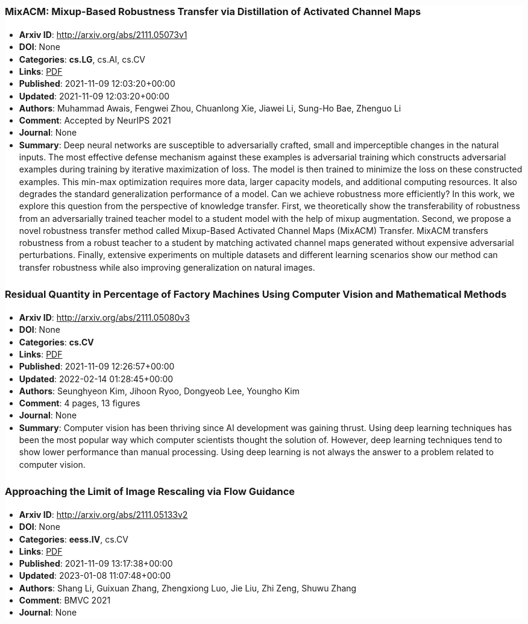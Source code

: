 

### MixACM: Mixup-Based Robustness Transfer via Distillation of Activated Channel Maps
- **Arxiv ID**: http://arxiv.org/abs/2111.05073v1
- **DOI**: None
- **Categories**: **cs.LG**, cs.AI, cs.CV
- **Links**: [PDF](http://arxiv.org/pdf/2111.05073v1)
- **Published**: 2021-11-09 12:03:20+00:00
- **Updated**: 2021-11-09 12:03:20+00:00
- **Authors**: Muhammad Awais, Fengwei Zhou, Chuanlong Xie, Jiawei Li, Sung-Ho Bae, Zhenguo Li
- **Comment**: Accepted by NeurIPS 2021
- **Journal**: None
- **Summary**: Deep neural networks are susceptible to adversarially crafted, small and imperceptible changes in the natural inputs. The most effective defense mechanism against these examples is adversarial training which constructs adversarial examples during training by iterative maximization of loss. The model is then trained to minimize the loss on these constructed examples. This min-max optimization requires more data, larger capacity models, and additional computing resources. It also degrades the standard generalization performance of a model. Can we achieve robustness more efficiently? In this work, we explore this question from the perspective of knowledge transfer. First, we theoretically show the transferability of robustness from an adversarially trained teacher model to a student model with the help of mixup augmentation. Second, we propose a novel robustness transfer method called Mixup-Based Activated Channel Maps (MixACM) Transfer. MixACM transfers robustness from a robust teacher to a student by matching activated channel maps generated without expensive adversarial perturbations. Finally, extensive experiments on multiple datasets and different learning scenarios show our method can transfer robustness while also improving generalization on natural images.



### Residual Quantity in Percentage of Factory Machines Using Computer Vision and Mathematical Methods
- **Arxiv ID**: http://arxiv.org/abs/2111.05080v3
- **DOI**: None
- **Categories**: **cs.CV**
- **Links**: [PDF](http://arxiv.org/pdf/2111.05080v3)
- **Published**: 2021-11-09 12:26:57+00:00
- **Updated**: 2022-02-14 01:28:45+00:00
- **Authors**: Seunghyeon Kim, Jihoon Ryoo, Dongyeob Lee, Youngho Kim
- **Comment**: 4 pages, 13 figures
- **Journal**: None
- **Summary**: Computer vision has been thriving since AI development was gaining thrust. Using deep learning techniques has been the most popular way which computer scientists thought the solution of. However, deep learning techniques tend to show lower performance than manual processing. Using deep learning is not always the answer to a problem related to computer vision.



### Approaching the Limit of Image Rescaling via Flow Guidance
- **Arxiv ID**: http://arxiv.org/abs/2111.05133v2
- **DOI**: None
- **Categories**: **eess.IV**, cs.CV
- **Links**: [PDF](http://arxiv.org/pdf/2111.05133v2)
- **Published**: 2021-11-09 13:17:38+00:00
- **Updated**: 2023-01-08 11:07:48+00:00
- **Authors**: Shang Li, Guixuan Zhang, Zhengxiong Luo, Jie Liu, Zhi Zeng, Shuwu Zhang
- **Comment**: BMVC 2021
- **Journal**: None